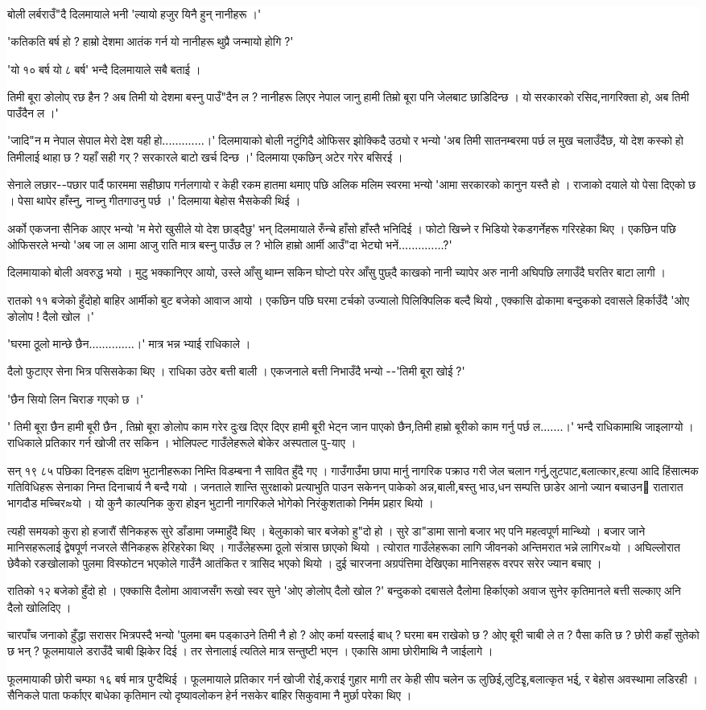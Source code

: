 बोली लर्बराउँ"दै दिलमायाले भनी 'ल्यायो हजुर यिनै हुन् नानीहरू ।'

'कतिकति बर्ष हो ? हाम्रो देशमा आतंक गर्न यो नानीहरू थुप्रै जन्मायो होगि ?'

'यो १० बर्ष यो ८ बर्ष' भन्दै दिलमायाले सबै बताई ।

तिमी बूरा ङोलोप् रछ हैन ? अब तिमी यो देशमा बस्नु पाउँ"दैन ल ? नानीहरू लिएर नेपाल जानु हामी तिम्रो बूरा पनि जेलबाट छाडिदिन्छ । यो सरकारको रसिद,नागरिक्ता हो, अब तिमी पाउँदैन ल ।'

'जादि"न म नेपाल सेपाल मेरो देश यही हो.............।' दिलमायाको बोली नटुंगिदै ओफिसर झोक्किदै उठ्यो र भन्यो 'अब तिमी सातनम्बरमा पर्छ ल मुख चलाउँदैछ, यो देश कस्को हो तिमीलाई थाहा छ ? यहाँ सही गर् ? सरकारले बाटो खर्च दिन्छ ।' दिलमाया एकछिन् अटेर गरेर बसिरई ।

सेनाले लछार--पछार पार्दै फारममा सहीछाप गर्नलगायो र केही रकम हातमा थमाए पछि अलिक मलिम स्वरमा भन्यो 'आमा सरकारको कानुन यस्तै हो । राजाको दयाले यो पेसा दिएको छ । पेसा थापेर हाँस्नु, नाच्नु गीतगाउनु पर्छ ।' दिलमाया बेहोस भैसकेकी थिई ।

अर्को एकजना सैनिक आएर भन्यो 'म मेरो खुसीले यो देश छाड्दैछु' भन् दिलमायाले रुँन्चे हाँसो हाँस्तै भनिदिई । फोटो खिच्ने र भिडियो रेकडगर्नेहरू गरिरहेका थिए । एकछिन पछि ओफिसरले भन्यो 'अब जा ल आमा आजु राति मात्र बस्नु पाउँछ ल ? भोलि हाम्रो आर्मी आउँ"दा भेट्यो भनें..............?'

दिलमायाको बोली अवरुद्ध भयो । मुटु भक्कानिएर आयो, उस्ले आँसु थाम्न सकिन घोप्टो परेर आँसु पुछ्दै काखको नानी च्यापेर अरु नानी अघिपछि लगाउँदै घरतिर बाटा लागी ।

रातको ११ बजेको हुँदोहो बाहिर आर्मीको बुट बजेको आवाज आयो । एकछिन पछि घरमा टर्चको उज्यालो पिलिक्पिलिक बल्दै थियो , एक्कासि ढोकामा बन्दुकको दवासले हिर्काउँदै 'ओए ङोलोप ! दैलो खोल ।'

'घरमा ठूलो मान्छे छैन..............।' मात्र भन्न भ्याई राधिकाले ।

दैलो फुटाएर सेना भित्र पसिसकेका थिए । राधिका उठेर बत्ती बाली । एकजनाले बत्ती निभाउँदै भन्यो --'तिमी बूरा खोई ?'

'छैन सियो लिन चिराङ गएको छ ।'

' तिमी बूरा छैन हामी बूरी छैन , तिम्रो बूरा ङोलोप काम गरेर दुःख दिएर दिएर हामी बूरी भेट्न जान पाएको छैन,तिमी हाम्रो बूरीको काम गर्नु पर्छ ल.......।' भन्दै राधिकामाथि जाइलाग्यो । राधिकाले प्रतिकार गर्न खोजी तर सकिन । भोलिपल्ट गाउँलेहरूले बोकेर अस्पताल पु-याए ।

सन् १९ ८५ पछिका दिनहरू दक्षिण भुटानीहरूका निम्ति विडम्बना नै सावित हुँदै गए । गाउँगाउँमा छापा मार्नु नागरिक पक्राउ गरी जेल चलान गर्नु,लुटपाट,बलात्कार,हत्या आदि हिंसात्मक गतिविधिहरू सेनाका निम्त दिनाचार्य नै बन्दै गयो । जनताले शान्ति सुरक्षाको प्रत्याभुति पाउन सकेनन् पाकेको अन्न,बाली,बस्तु भाउ,धन सम्पत्ति छाडेर आनो ज्यान बचाउन रातारात भागदौड मच्चिर≈यो । यो कुनै काल्पनिक कुरा होइन भुटानी नागरिकले भोगेको निरंकुशताको निर्मम प्रहार थियो ।

त्यही समयको कुरा हो हजारौं सैनिकहरू सुरे डाँडामा जम्माहुँदै थिए । बेलुकाको चार बजेको हु"दो हो । सुरे डा"डामा सानो बजार भए पनि महत्वपूर्ण मान्थ्यिो । बजार जाने मानिसहरूलाई द्वेषपूर्ण नजरले सैनिकहरू हेरिहरेका थिए । गाउँलेहरूमा ठूलो संत्रास छाएको थियो । त्योरात गाउँलेहरूका लागि जीवनको अन्तिमरात भन्ने लागिर≈यो । अघिल्लोरात छेवैको रङखोलाको पुलमा विस्फोटन भएकोले गाउँनै आतंकित र त्रासिद भएको थियो । दुई चारजना अग्रपंत्तिमा देखिएका मानिसहरू वरपर सरेर ज्यान बचाए ।

रातिको १२ बजेको हुँदो हो । एक्कासि दैलोमा आवाजसँग रूखो स्वर सुने 'ओए ङोलोप् दैलो खोल ?' बन्दुकको दबासले दैलोमा हिर्काएको अवाज सुनेर कृतिमानले बत्ती सल्काए अनि दैलो खोलिदिए ।

चारपाँच जनाको हुँद्धा सरासर भित्रपस्दै भन्यो 'पुलमा बम पड्काउने तिमी नै हो ? ओए कर्मा यस्लाई बाध् ? घरमा बम राखेको छ ? ओए बूरी चाबी ले त ? पैसा कति छ ? छोरी कहाँ सुतेको छ भन् ? फूलमायाले डराउँदै चाबी झिकेर दिई । तर सेनालाई त्यतिले मात्र सन्तुष्टी भएन । एकासि आमा छोरीमाथि नै जाईलागे ।

फूलमायाकी छोरी चम्फा १६ बर्ष मात्र पुग्दैथिई । फूलमायाले प्रतिकार गर्न खोजी रोई,कराई गुहार मागी तर केही सीप चलेन ऊ लुछिई,लुटिइृ,बलात्कृत भई्, र बेहोस अवस्थामा लडिरही । सैनिकले पाता फर्काएर बाधेका कृतिमान त्यो दृष्यावलोकन हेर्न नसकेर बाहिर सिकुवामा नै मुर्छा परेका थिए ।
